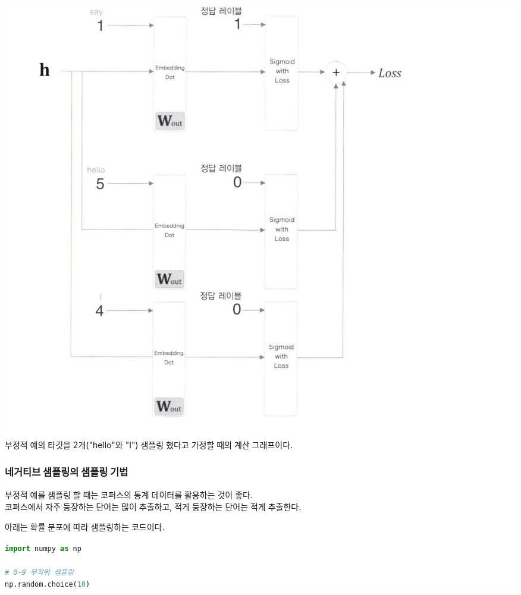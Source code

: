 ![negative](/assets/images/24010301/negative.png)

부정적 예의 타깃을 2개("hello"와 "I") 샘플링 했다고 가정할 때의 계산 그래프이다.  

### 네거티브 샘플링의 샘플링 기법

부정적 예를 샘플링 할 때는 코퍼스의 통계 데이터를 활용하는 것이 좋다.  
코퍼스에서 자주 등장하는 단어는 많이 추출하고, 적게 등장하는 단어는 적게 추출한다.  

아래는 확률 분포에 따라 샘플링하는 코드이다.  

```python
import numpy as np

# 0~9 무작위 샘플링
np.random.choice(10)
```
